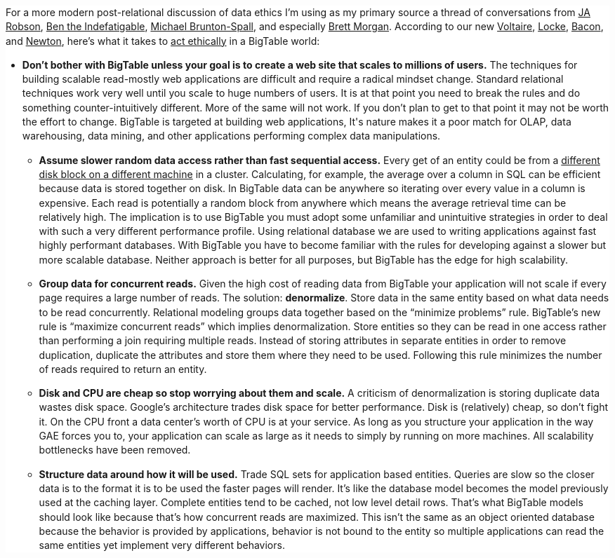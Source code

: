 For a more modern post-relational discussion of data ethics I’m using as my primary source a thread of conversations from [JA Robson](http://blog.arbingersys.com/2008/04/google-app-engine-better-many-to-many.html), [Ben the Indefatigable](http://groups.google.com/group/google-appengine/browse_thread/thread/e9464ceb131c726f/6aeae1e390038592), [Michael Brunton-Spall](http://groups.google.com/group/google-appengine/browse_frm/thread/a16c420b1f7bdb72/1fa0366e51b3b4ad), and especially [Brett Morgan](http://brett.morgan.googlepages.com/). According to our new [Voltaire](http://www.wsu.edu:8080/~wldciv/world_civ_reader/world_civ_reader_2/voltaire.html), [Locke](http://plato.stanford.edu/entries/locke/), [Bacon](http://plato.stanford.edu/entries/francis-bacon/), and [Newton](http://plato.stanford.edu/entries/newton-philosophy/), here’s what it takes to [act ethically](http://www.westernbuddhistreview.com/vol4/postmodern_ethics.html) in a BigTable world:  

*   **Don’t bother with BigTable unless your goal is to create a web site that scales to millions of users.** The techniques for building scalable read-mostly web applications are difficult and require a radical mindset change. Standard relational techniques work very well until you scale to huge numbers of users. It is at that point you need to break the rules and do something counter-intuitively different. More of the same will not work. If you don’t plan to get to that point it may not be worth the effort to change. BigTable is targeted at building web applications, It's nature makes it a poor match for OLAP, data warehousing, data mining, and other applications performing complex data manipulations.  

    *   **Assume slower random data access rather than fast sequential access.** Every get of an entity could be from a [different disk block on a different machine](http://labs.google.com/papers/gfs.html) in a cluster. Calculating, for example, the average over a column in SQL can be efficient because data is stored together on disk. In BigTable data can be anywhere so iterating over every value in a column is expensive. Each read is potentially a random block from anywhere which means the average retrieval time can be relatively high. The implication is to use BigTable you must adopt some unfamiliar and unintuitive strategies in order to deal with such a very different performance profile. Using relational database we are used to writing applications against fast highly performant databases. With BigTable you have to become familiar with the rules for developing against a slower but more scalable database. Neither approach is better for all purposes, but BigTable has the edge for high scalability.  

    *   **Group data for concurrent reads.** Given the high cost of reading data from BigTable your application will not scale if every page requires a large number of reads. The solution: **denormalize**. Store data in the same entity based on what data needs to be read concurrently. Relational modeling groups data together based on the “minimize problems” rule. BigTable’s new rule is “maximize concurrent reads” which implies denormalization. Store entities so they can be read in one access rather than performing a join requiring multiple reads. Instead of storing attributes in separate entities in order to remove duplication, duplicate the attributes and store them where they need to be used. Following this rule minimizes the number of reads required to return an entity.  

    *   **Disk and CPU are cheap so stop worrying about them and scale.** A criticism of denormalization is storing duplicate data wastes disk space. Google’s architecture trades disk space for better performance. Disk is (relatively) cheap, so don’t fight it. On the CPU front a data center’s worth of CPU is at your service. As long as you structure your application in the way GAE forces you to, your application can scale as large as it needs to simply by running on more machines. All scalability bottlenecks have been removed.  

    *   **Structure data around how it will be used.** Trade SQL sets for application based entities. Queries are slow so the closer data is to the format it is to be used the faster pages will render. It’s like the database model becomes the model previously used at the caching layer. Complete entities tend to be cached, not low level detail rows. That’s what BigTable models should look like because that’s how concurrent reads are maximized. This isn’t the same as an object oriented database because the behavior is provided by applications, behavior is not bound to the entity so multiple applications can read the same entities yet implement very different behaviors.  
